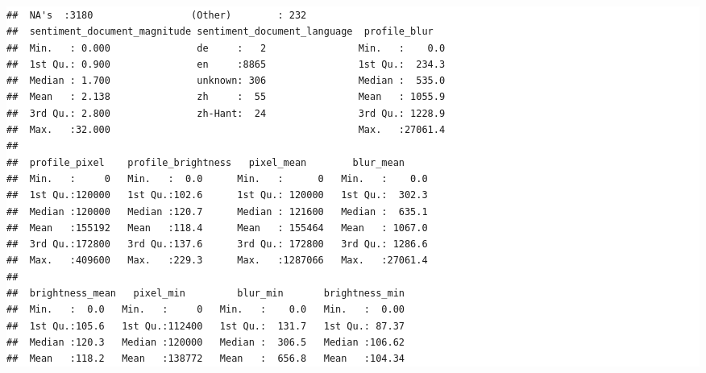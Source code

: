     ##  NA's  :3180                 (Other)        : 232                           
    ##  sentiment_document_magnitude sentiment_document_language  profile_blur    
    ##  Min.   : 0.000               de     :   2                Min.   :    0.0  
    ##  1st Qu.: 0.900               en     :8865                1st Qu.:  234.3  
    ##  Median : 1.700               unknown: 306                Median :  535.0  
    ##  Mean   : 2.138               zh     :  55                Mean   : 1055.9  
    ##  3rd Qu.: 2.800               zh-Hant:  24                3rd Qu.: 1228.9  
    ##  Max.   :32.000                                           Max.   :27061.4  
    ##                                                                            
    ##  profile_pixel    profile_brightness   pixel_mean        blur_mean      
    ##  Min.   :     0   Min.   :  0.0      Min.   :      0   Min.   :    0.0  
    ##  1st Qu.:120000   1st Qu.:102.6      1st Qu.: 120000   1st Qu.:  302.3  
    ##  Median :120000   Median :120.7      Median : 121600   Median :  635.1  
    ##  Mean   :155192   Mean   :118.4      Mean   : 155464   Mean   : 1067.0  
    ##  3rd Qu.:172800   3rd Qu.:137.6      3rd Qu.: 172800   3rd Qu.: 1286.6  
    ##  Max.   :409600   Max.   :229.3      Max.   :1287066   Max.   :27061.4  
    ##                                                                         
    ##  brightness_mean   pixel_min         blur_min       brightness_min  
    ##  Min.   :  0.0   Min.   :     0   Min.   :    0.0   Min.   :  0.00  
    ##  1st Qu.:105.6   1st Qu.:112400   1st Qu.:  131.7   1st Qu.: 87.37  
    ##  Median :120.3   Median :120000   Median :  306.5   Median :106.62  
    ##  Mean   :118.2   Mean   :138772   Mean   :  656.8   Mean   :104.34  